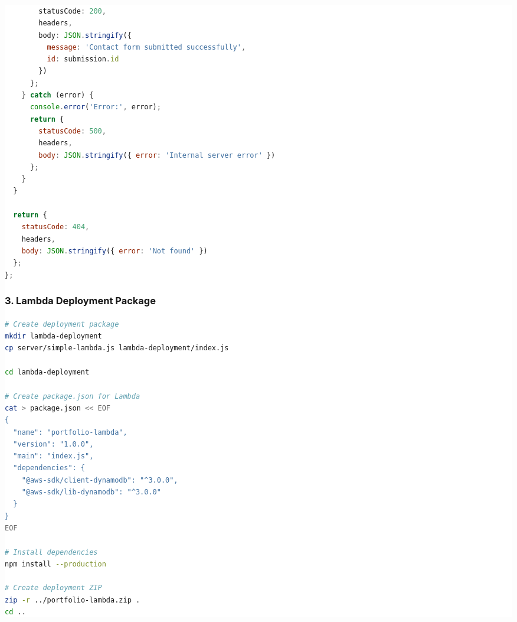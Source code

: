 ```javascript
        statusCode: 200,
        headers,
        body: JSON.stringify({ 
          message: 'Contact form submitted successfully',
          id: submission.id
        })
      };
    } catch (error) {
      console.error('Error:', error);
      return {
        statusCode: 500,
        headers,
        body: JSON.stringify({ error: 'Internal server error' })
      };
    }
  }

  return {
    statusCode: 404,
    headers,
    body: JSON.stringify({ error: 'Not found' })
  };
};
```

### 3. Lambda Deployment Package
```bash
# Create deployment package
mkdir lambda-deployment
cp server/simple-lambda.js lambda-deployment/index.js

cd lambda-deployment

# Create package.json for Lambda
cat > package.json << EOF
{
  "name": "portfolio-lambda",
  "version": "1.0.0",
  "main": "index.js",
  "dependencies": {
    "@aws-sdk/client-dynamodb": "^3.0.0",
    "@aws-sdk/lib-dynamodb": "^3.0.0"
  }
}
EOF

# Install dependencies
npm install --production

# Create deployment ZIP
zip -r ../portfolio-lambda.zip .
cd ..
```
